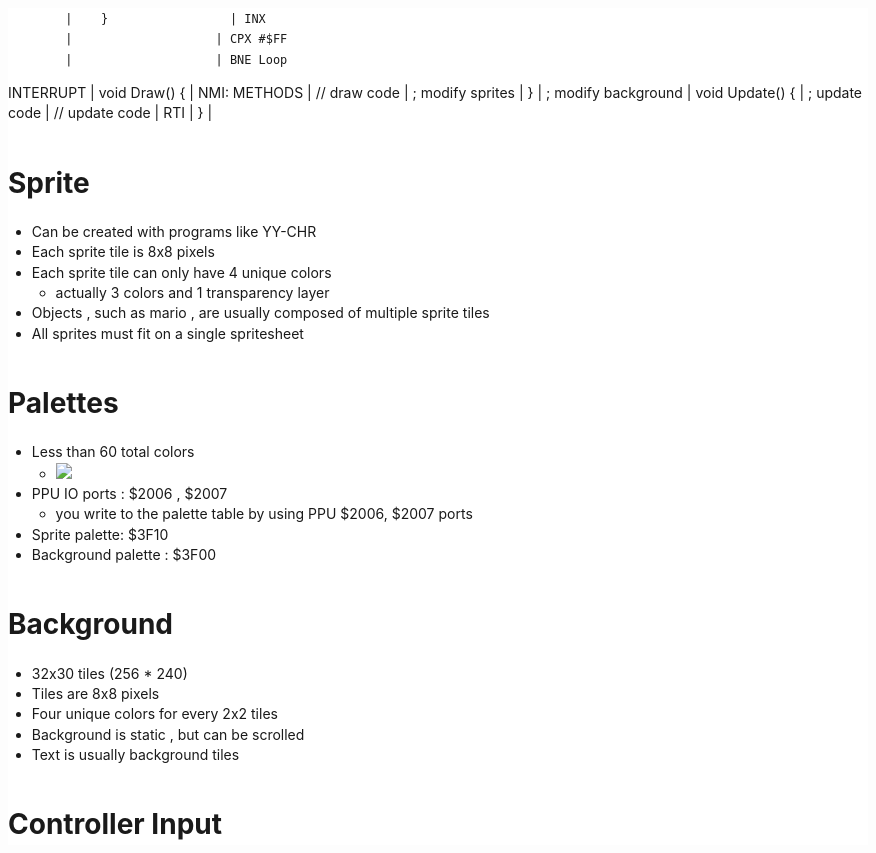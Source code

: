             |    }                 | INX 
            |                    | CPX #$FF
            |                    | BNE Loop
INTERRUPT     |    void Draw() {        | NMI:
METHODS        |        // draw code     | ; modify sprites
            |    }                     | ; modify background
            |    void Update() {     | ; update code
            |        // update code  | RTI
            |   }                     | 


<h2 id="51f2b7b14433aa22c67d1f4fc18943cd"></h2>

# Sprite

- Can be created with programs like YY-CHR
- Each sprite tile is 8x8 pixels
- Each sprite tile can only have 4 unique colors
     - actually 3  colors and 1 transparency layer
- Objects , such as mario , are usually composed of multiple sprite tiles
- All sprites must fit on a single spritesheet


<h2 id="5b9ee9aa42c46ecdbaae966ca84cc8fa"></h2>

# Palettes

- Less than 60 total colors
     - ![](../imgs/NES_palette.png)
- PPU IO ports : $2006 , $2007
     - you write to the palette table by using PPU $2006, $2007 ports
- Sprite palette: $3F10
- Background palette :  $3F00


<h2 id="a9ded1e5ce5d75814730bb4caaf49419"></h2>

# Background

- 32x30 tiles (256 * 240)
- Tiles are 8x8 pixels
- Four unique colors for every 2x2 tiles
- Background is static , but can be scrolled
- Text is usually background tiles

<h2 id="47b8dd4685c135e432339d9c07f3502b"></h2>

# Controller Input
